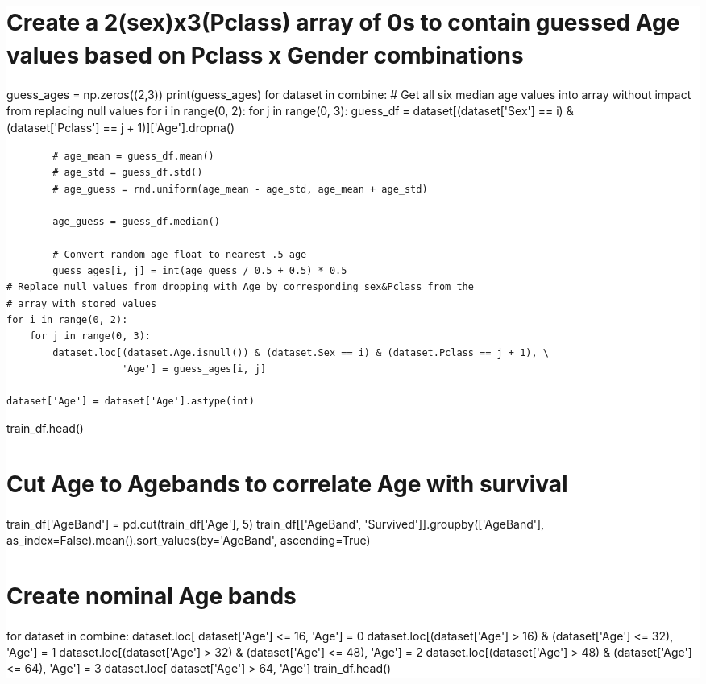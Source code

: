 # Create a 2(sex)x3(Pclass) array of 0s to contain guessed Age values based on Pclass x Gender combinations
guess_ages = np.zeros((2,3))
print(guess_ages)
for dataset in combine:
    # Get all six median age values into array without impact from replacing null values
    for i in range(0, 2):
        for j in range(0, 3):
            guess_df = dataset[(dataset['Sex'] == i) & \
                               (dataset['Pclass'] == j + 1)]['Age'].dropna()

            # age_mean = guess_df.mean()
            # age_std = guess_df.std()
            # age_guess = rnd.uniform(age_mean - age_std, age_mean + age_std)

            age_guess = guess_df.median()

            # Convert random age float to nearest .5 age
            guess_ages[i, j] = int(age_guess / 0.5 + 0.5) * 0.5
    # Replace null values from dropping with Age by corresponding sex&Pclass from the
    # array with stored values
    for i in range(0, 2):
        for j in range(0, 3):
            dataset.loc[(dataset.Age.isnull()) & (dataset.Sex == i) & (dataset.Pclass == j + 1), \
                        'Age'] = guess_ages[i, j]

    dataset['Age'] = dataset['Age'].astype(int)

train_df.head()

# Cut Age to Agebands to correlate Age with survival
train_df['AgeBand'] = pd.cut(train_df['Age'], 5)
train_df[['AgeBand', 'Survived']].groupby(['AgeBand'], as_index=False).mean().sort_values(by='AgeBand', ascending=True)

# Create nominal Age bands
for dataset in combine:
    dataset.loc[ dataset['Age'] <= 16, 'Age'] = 0
    dataset.loc[(dataset['Age'] > 16) & (dataset['Age'] <= 32), 'Age'] = 1
    dataset.loc[(dataset['Age'] > 32) & (dataset['Age'] <= 48), 'Age'] = 2
    dataset.loc[(dataset['Age'] > 48) & (dataset['Age'] <= 64), 'Age'] = 3
    dataset.loc[ dataset['Age'] > 64, 'Age']
train_df.head()
